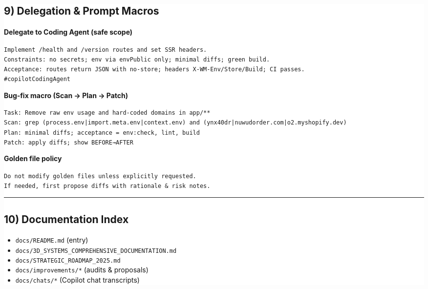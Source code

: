 ## 9) Delegation & Prompt Macros

**Delegate to Coding Agent (safe scope)**

```
Implement /health and /version routes and set SSR headers.
Constraints: no secrets; env via envPublic only; minimal diffs; green build.
Acceptance: routes return JSON with no-store; headers X-WM-Env/Store/Build; CI passes.
#copilotCodingAgent
```

**Bug‑fix macro (Scan → Plan → Patch)**

```
Task: Remove raw env usage and hard-coded domains in app/**
Scan: grep (process.env|import.meta.env|context.env) and (ynx40dr|nuwudorder.com|o2.myshopify.dev)
Plan: minimal diffs; acceptance = env:check, lint, build
Patch: apply diffs; show BEFORE→AFTER
```

**Golden file policy**

```
Do not modify golden files unless explicitly requested.
If needed, first propose diffs with rationale & risk notes.
```

---

## 10) Documentation Index

* `docs/README.md` (entry)
* `docs/3D_SYSTEMS_COMPREHENSIVE_DOCUMENTATION.md`
* `docs/STRATEGIC_ROADMAP_2025.md`
* `docs/improvements/*` (audits & proposals)
* `docs/chats/*` (Copilot chat transcripts)